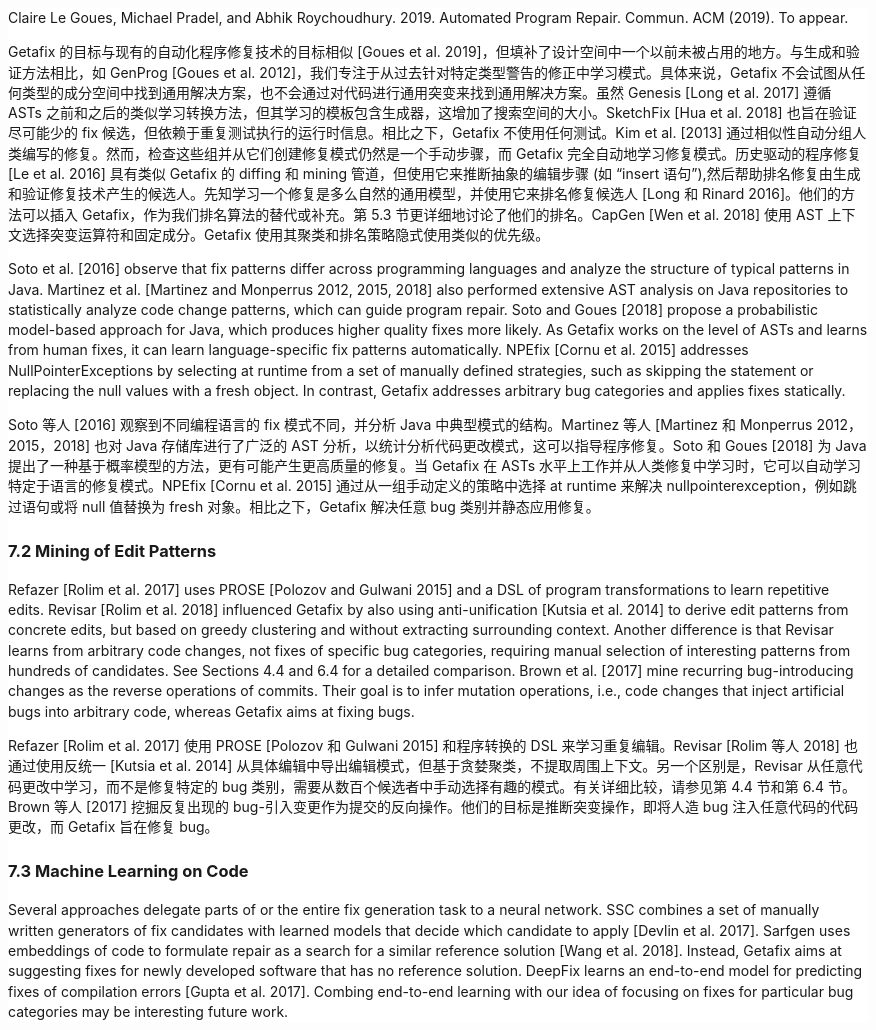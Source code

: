 Claire Le Goues, Michael Pradel, and Abhik Roychoudhury. 2019. Automated Program Repair. Commun. ACM (2019). To appear.



Getafix 的目标与现有的自动化程序修复技术的目标相似 [Goues et al. 2019]，但填补了设计空间中一个以前未被占用的地方。与生成和验证方法相比，如 GenProg [Goues et al. 2012]，我们专注于从过去针对特定类型警告的修正中学习模式。具体来说，Getafix 不会试图从任何类型的成分空间中找到通用解决方案，也不会通过对代码进行通用突变来找到通用解决方案。虽然 Genesis [Long et al. 2017] 遵循 ASTs 之前和之后的类似学习转换方法，但其学习的模板包含生成器，这增加了搜索空间的大小。SketchFix [Hua et al. 2018] 也旨在验证尽可能少的 fix 候选，但依赖于重复测试执行的运行时信息。相比之下，Getafix 不使用任何测试。Kim et al. [2013] 通过相似性自动分组人类编写的修复。然而，检查这些组并从它们创建修复模式仍然是一个手动步骤，而 Getafix 完全自动地学习修复模式。历史驱动的程序修复 [Le et al. 2016] 具有类似 Getafix 的 diffing 和 mining 管道，但使用它来推断抽象的编辑步骤 (如 “insert 语句”),然后帮助排名修复由生成和验证修复技术产生的候选人。先知学习一个修复是多么自然的通用模型，并使用它来排名修复候选人 [Long 和 Rinard 2016]。他们的方法可以插入 Getafix，作为我们排名算法的替代或补充。第 5.3 节更详细地讨论了他们的排名。CapGen [Wen et al. 2018] 使用 AST 上下文选择突变运算符和固定成分。Getafix 使用其聚类和排名策略隐式使用类似的优先级。

Soto et al. [2016] observe that fix patterns differ across programming languages and analyze the structure of typical patterns in Java. Martinez et al. [Martinez and Monperrus 2012, 2015, 2018] also performed extensive AST analysis on Java repositories to statistically analyze code change patterns, which can guide program repair. Soto and Goues [2018] propose a probabilistic model-based approach for Java, which produces higher quality fixes more likely. As Getafix works on the level of ASTs and learns from human fixes, it can learn language-specific fix patterns automatically. NPEfix [Cornu et al. 2015] addresses NullPointerExceptions by selecting at runtime from a set of manually defined strategies, such as skipping the statement or replacing the null values with a fresh object. In contrast, Getafix addresses arbitrary bug categories and applies fixes statically.

Soto 等人 [2016] 观察到不同编程语言的 fix 模式不同，并分析 Java 中典型模式的结构。Martinez 等人 [Martinez 和 Monperrus 2012，2015，2018] 也对 Java 存储库进行了广泛的 AST 分析，以统计分析代码更改模式，这可以指导程序修复。Soto 和 Goues [2018] 为 Java 提出了一种基于概率模型的方法，更有可能产生更高质量的修复。当 Getafix 在 ASTs 水平上工作并从人类修复中学习时，它可以自动学习特定于语言的修复模式。NPEfix [Cornu et al. 2015] 通过从一组手动定义的策略中选择 at runtime 来解决 nullpointerexception，例如跳过语句或将 null 值替换为 fresh 对象。相比之下，Getafix 解决任意 bug 类别并静态应用修复。

### 7.2 Mining of Edit Patterns

Refazer [Rolim et al. 2017] uses PROSE [Polozov and Gulwani 2015] and a DSL of program transformations to learn repetitive edits. Revisar [Rolim et al. 2018] influenced Getafix by also using anti-unification [Kutsia et al. 2014] to derive edit patterns from concrete edits, but based on greedy clustering and without extracting surrounding context. Another difference is that Revisar learns from arbitrary code changes, not fixes of specific bug categories, requiring manual selection of interesting patterns from hundreds of candidates. See Sections 4.4 and 6.4 for a detailed comparison. Brown et al. [2017] mine recurring bug-introducing changes as the reverse operations of commits. Their goal is to infer mutation operations, i.e., code changes that inject artificial bugs into arbitrary code, whereas Getafix aims at fixing bugs.

Refazer [Rolim et al. 2017] 使用 PROSE [Polozov 和 Gulwani 2015] 和程序转换的 DSL 来学习重复编辑。Revisar [Rolim 等人 2018] 也通过使用反统一 [Kutsia et al. 2014] 从具体编辑中导出编辑模式，但基于贪婪聚类，不提取周围上下文。另一个区别是，Revisar 从任意代码更改中学习，而不是修复特定的 bug 类别，需要从数百个候选者中手动选择有趣的模式。有关详细比较，请参见第 4.4 节和第 6.4 节。Brown 等人 [2017] 挖掘反复出现的 bug-引入变更作为提交的反向操作。他们的目标是推断突变操作，即将人造 bug 注入任意代码的代码更改，而 Getafix 旨在修复 bug。

### 7.3 Machine Learning on Code

Several approaches delegate parts of or the entire fix generation task to a neural network. SSC combines a set of manually written generators of fix candidates with learned models that decide which candidate to apply [Devlin et al. 2017]. Sarfgen uses embeddings of code to formulate repair as a search for a similar reference solution [Wang et al. 2018]. Instead, Getafix aims at suggesting fixes for newly developed software that has no reference solution. DeepFix learns an end-to-end model for predicting fixes of compilation errors [Gupta et al. 2017]. Combing end-to-end learning with our idea of focusing on fixes for particular bug categories may be interesting future work.
